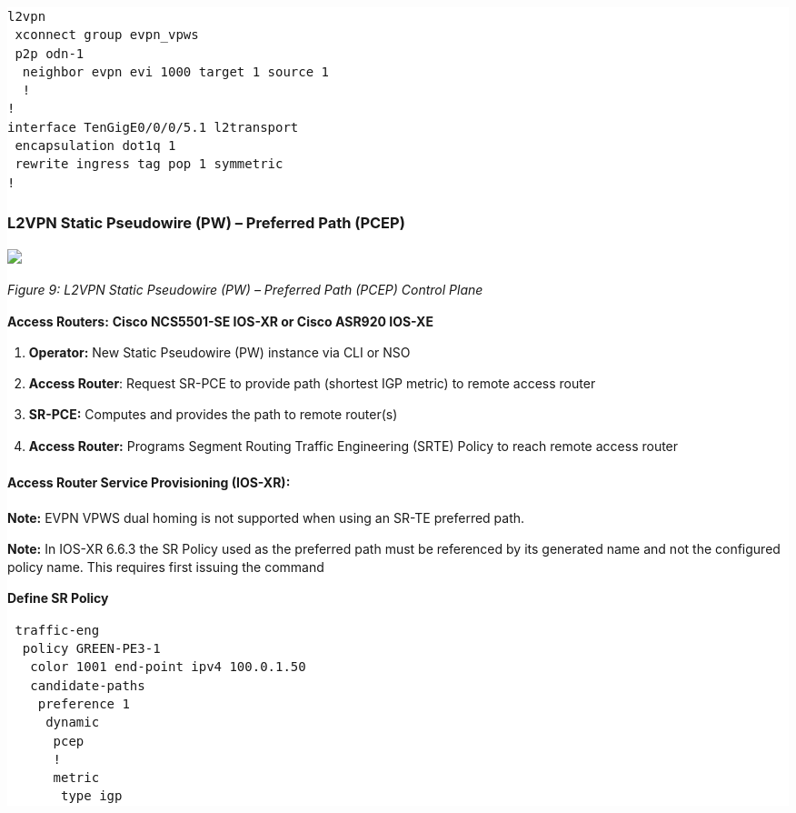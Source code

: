 <div class="highlighter-rouge">
<pre class="highlight">
l2vpn
 xconnect group evpn_vpws
 p2p odn-1
  neighbor evpn evi 1000 target 1 source 1
  !
! 
interface TenGigE0/0/0/5.1 l2transport
 encapsulation dot1q 1
 rewrite ingress tag pop 1 symmetric
!
</pre> 
</div> 

### L2VPN Static Pseudowire (PW) – Preferred Path (PCEP)

![](http://xrdocs.io/design/images/cmfi/image9.png)

_Figure 9: L2VPN Static Pseudowire (PW) – Preferred Path (PCEP) Control
Plane_

**Access Routers:** **Cisco NCS5501-SE IOS-XR or Cisco ASR920 IOS-XE**

1.  **Operator:** New Static Pseudowire (PW) instance via CLI or NSO

2.  **Access Router**: Request SR-PCE to provide path (shortest IGP metric)
    to remote access router

3.  **SR-PCE:** Computes and provides the path to remote router(s)

4.  **Access Router:** Programs Segment Routing Traffic Engineering
    (SRTE) Policy to reach remote access router
    
#### Access Router Service Provisioning (IOS-XR):

**Note:** EVPN VPWS dual homing is not supported when using an SR-TE preferred path.  

**Note:** In IOS-XR 6.6.3 the SR Policy used as the preferred path must be referenced by its generated name and not the configured policy name.  This requires first issuing the command   

**Define SR Policy** 

<div class="highlighter-rouge">
<pre class="highlight">
 traffic-eng
  policy GREEN-PE3-1
   color 1001 end-point ipv4 100.0.1.50
   candidate-paths
    preference 1
     dynamic
      pcep
      !
      metric
       type igp
</pre> 
</div> 
